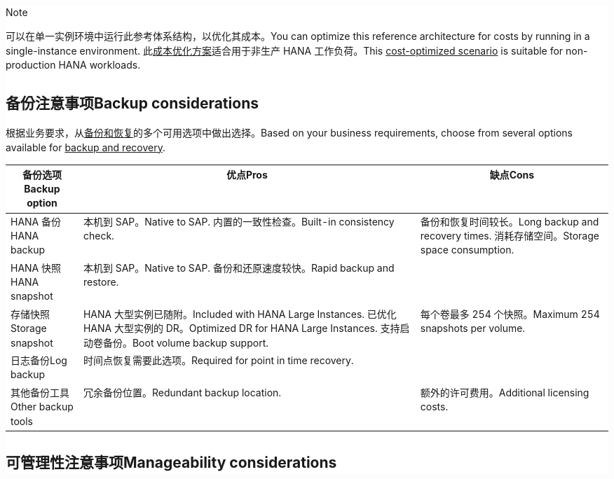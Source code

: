 > [!NOTE]
> <span data-ttu-id="ab3cf-226">可以在单一实例环境中运行此参考体系结构，以优化其成本。</span><span class="sxs-lookup"><span data-stu-id="ab3cf-226">You can optimize this reference architecture for costs by running in a single-instance environment.</span></span> <span data-ttu-id="ab3cf-227">此[成本优化方案](https://blogs.sap.com/2016/07/19/new-whitepaper-for-high-availability-for-sap-hana-cost-optimized-scenario/)适合用于非生产 HANA 工作负荷。</span><span class="sxs-lookup"><span data-stu-id="ab3cf-227">This [cost-optimized scenario](https://blogs.sap.com/2016/07/19/new-whitepaper-for-high-availability-for-sap-hana-cost-optimized-scenario/) is suitable for non-production HANA workloads.</span></span>

## <a name="backup-considerations"></a><span data-ttu-id="ab3cf-228">备份注意事项</span><span class="sxs-lookup"><span data-stu-id="ab3cf-228">Backup considerations</span></span>

<span data-ttu-id="ab3cf-229">根据业务要求，从[备份和恢复][hli-backup]的多个可用选项中做出选择。</span><span class="sxs-lookup"><span data-stu-id="ab3cf-229">Based on your business requirements, choose from several options available for [backup and recovery][hli-backup].</span></span>

| <span data-ttu-id="ab3cf-230">备份选项</span><span class="sxs-lookup"><span data-stu-id="ab3cf-230">Backup option</span></span>                   | <span data-ttu-id="ab3cf-231">优点</span><span class="sxs-lookup"><span data-stu-id="ab3cf-231">Pros</span></span>                                                                                                   | <span data-ttu-id="ab3cf-232">缺点</span><span class="sxs-lookup"><span data-stu-id="ab3cf-232">Cons</span></span>                                                       |
|---------------------------------|--------------------------------------------------------------------------------------------------------|------------------------------------------------------------|
| <span data-ttu-id="ab3cf-233">HANA 备份</span><span class="sxs-lookup"><span data-stu-id="ab3cf-233">HANA backup</span></span>        | <span data-ttu-id="ab3cf-234">本机到 SAP。</span><span class="sxs-lookup"><span data-stu-id="ab3cf-234">Native to SAP.</span></span> <span data-ttu-id="ab3cf-235">内置的一致性检查。</span><span class="sxs-lookup"><span data-stu-id="ab3cf-235">Built-in consistency check.</span></span>                                                             | <span data-ttu-id="ab3cf-236">备份和恢复时间较长。</span><span class="sxs-lookup"><span data-stu-id="ab3cf-236">Long backup and recovery times.</span></span> <span data-ttu-id="ab3cf-237">消耗存储空间。</span><span class="sxs-lookup"><span data-stu-id="ab3cf-237">Storage space consumption.</span></span> |
| <span data-ttu-id="ab3cf-238">HANA 快照</span><span class="sxs-lookup"><span data-stu-id="ab3cf-238">HANA snapshot</span></span>      | <span data-ttu-id="ab3cf-239">本机到 SAP。</span><span class="sxs-lookup"><span data-stu-id="ab3cf-239">Native to SAP.</span></span> <span data-ttu-id="ab3cf-240">备份和还原速度较快。</span><span class="sxs-lookup"><span data-stu-id="ab3cf-240">Rapid backup and restore.</span></span>                                                               |                                       |
| <span data-ttu-id="ab3cf-241">存储快照</span><span class="sxs-lookup"><span data-stu-id="ab3cf-241">Storage snapshot</span></span>   | <span data-ttu-id="ab3cf-242">HANA 大型实例已随附。</span><span class="sxs-lookup"><span data-stu-id="ab3cf-242">Included with HANA Large Instances.</span></span> <span data-ttu-id="ab3cf-243">已优化 HANA 大型实例的 DR。</span><span class="sxs-lookup"><span data-stu-id="ab3cf-243">Optimized DR for HANA Large Instances.</span></span> <span data-ttu-id="ab3cf-244">支持启动卷备份。</span><span class="sxs-lookup"><span data-stu-id="ab3cf-244">Boot volume backup support.</span></span> | <span data-ttu-id="ab3cf-245">每个卷最多 254 个快照。</span><span class="sxs-lookup"><span data-stu-id="ab3cf-245">Maximum 254 snapshots per volume.</span></span>                          |
| <span data-ttu-id="ab3cf-246">日志备份</span><span class="sxs-lookup"><span data-stu-id="ab3cf-246">Log backup</span></span>         | <span data-ttu-id="ab3cf-247">时间点恢复需要此选项。</span><span class="sxs-lookup"><span data-stu-id="ab3cf-247">Required for point in time recovery.</span></span>                                                                   |                                                            |
| <span data-ttu-id="ab3cf-248">其他备份工具</span><span class="sxs-lookup"><span data-stu-id="ab3cf-248">Other backup tools</span></span> | <span data-ttu-id="ab3cf-249">冗余备份位置。</span><span class="sxs-lookup"><span data-stu-id="ab3cf-249">Redundant backup location.</span></span>                                                                             | <span data-ttu-id="ab3cf-250">额外的许可费用。</span><span class="sxs-lookup"><span data-stu-id="ab3cf-250">Additional licensing costs.</span></span>                                |

## <a name="manageability-considerations"></a><span data-ttu-id="ab3cf-251">可管理性注意事项</span><span class="sxs-lookup"><span data-stu-id="ab3cf-251">Manageability considerations</span></span>


[azure-forum]: https://azure.microsoft.com/support/forums/
[azure-large-instances]: /azure/virtual-machines/workloads/sap/hana-overview-architecture
[classes]: /azure/virtual-machines/workloads/sap/hana-overview-architecture
[cross-connected]: /azure/virtual-machines/workloads/sap/hana-overview-high-availability-disaster-recovery#network-considerations-for-disaster-recovery-with-hana-large-instances
[dr-site]: /azure/virtual-machines/workloads/sap/hana-overview-high-availability-disaster-recovery
[expressroute]: /azure/architecture/reference-architectures/hybrid-networking/expressroute
[filter-network]: https://azure.microsoft.com/blog/multiple-vm-nics-and-network-virtual-appliances-in-azure/
[hli-dr]: /azure/virtual-machines/workloads/sap/hana-overview-high-availability-disaster-recovery#network-considerations-for-disaster-recovery-with-hana-large-instances
[hli-backup]: /azure/virtual-machines/workloads/sap/hana-overview-high-availability-disaster-recovery#backup-and-restore
[hli-hadr]: /azure/virtual-machines/workloads/sap/hana-overview-high-availability-disaster-recovery?toc=%2fazure%2fvirtual-machines%2flinux%2ftoc.json
[hli-infrastructure]: /azure/virtual-machines/workloads/sap/hana-overview-infrastructure-connectivity
[hli-overview]: /azure/virtual-machines/workloads/sap/hana-overview-architecture
[hli-troubleshoot]: /azure/virtual-machines/workloads/sap/troubleshooting-monitoring
[ip]: https://blogs.msdn.microsoft.com/saponsqlserver/2018/02/10/setting-up-hana-system-replication-on-azure-hana-large-instances/
[network-best-practices]: /azure/security/azure-security-network-security-best-practices
[nfs]: /azure/virtual-machines/workloads/sap/high-availability-guide-suse-nfs
[os-hardening]: /azure/security/azure-security-iaas
[physical]: /azure/virtual-machines/workloads/sap/hana-overview-architecture
[planning]: /azure/vpn-gateway/vpn-gateway-plan-design
[protecting-sap]: https://blogs.msdn.microsoft.com/saponsqlserver/2016/05/06/protecting-sap-systems-running-on-vmware-with-azure-site-recovery/
[ref-arch]: /azure/architecture/reference-architectures/
[running-SAP]: https://blogs.msdn.microsoft.com/saponsqlserver/2016/06/07/sap-on-sql-general-update-for-customers-partners-june-2016/
[region]: https://azure.microsoft.com/global-infrastructure/services/
[running-sap-blog]: https://blogs.msdn.microsoft.com/saponsqlserver/2017/05/04/sap-on-azure-general-update-for-customers-partners-april-2017/
[quick-sizer]: https://service.sap.com/quicksizing
[sap-1793345]: https://launchpad.support.sap.com/#/notes/1793345
[sap-1872170]: https://launchpad.support.sap.com/#/notes/1872170
[sap-2121330]: https://launchpad.support.sap.com/#/notes/2121330
[sap-2159014]: https://launchpad.support.sap.com/#/notes/2159014
[sap-1736976]: https://launchpad.support.sap.com/#/notes/1736976
[sap-2296290]: https://launchpad.support.sap.com/#/notes/2296290
[sap-community]: https://www.sap.com/community.html
[sap-security]: https://archive.sap.com/documents/docs/DOC-62943
[scripts]: /azure/virtual-machines/workloads/sap/hana-overview-high-availability-disaster-recovery
[sku]: /azure/expressroute/expressroute-about-virtual-network-gateways
[sla]: https://azure.microsoft.com/support/legal/sla/virtual-machines
[stack-overflow]: https://stackoverflow.com/tags/sap/info
[stonith]: /azure/virtual-machines/workloads/sap/ha-setup-with-stonith
[subnet]: /azure/virtual-network/virtual-network-manage-subnet
[swd]: https://help.sap.com/doc/saphelp_nw70ehp2/7.02.16/en-us/48/8fe37933114e6fe10000000a421937/frameset.htm
[type]: /azure/virtual-machines/workloads/sap/hana-installation
[vnet]: /azure/virtual-network/virtual-networks-overview
[visio-download]: https://archcenter.blob.core.windows.net/cdn/sap-reference-architectures.vsdx